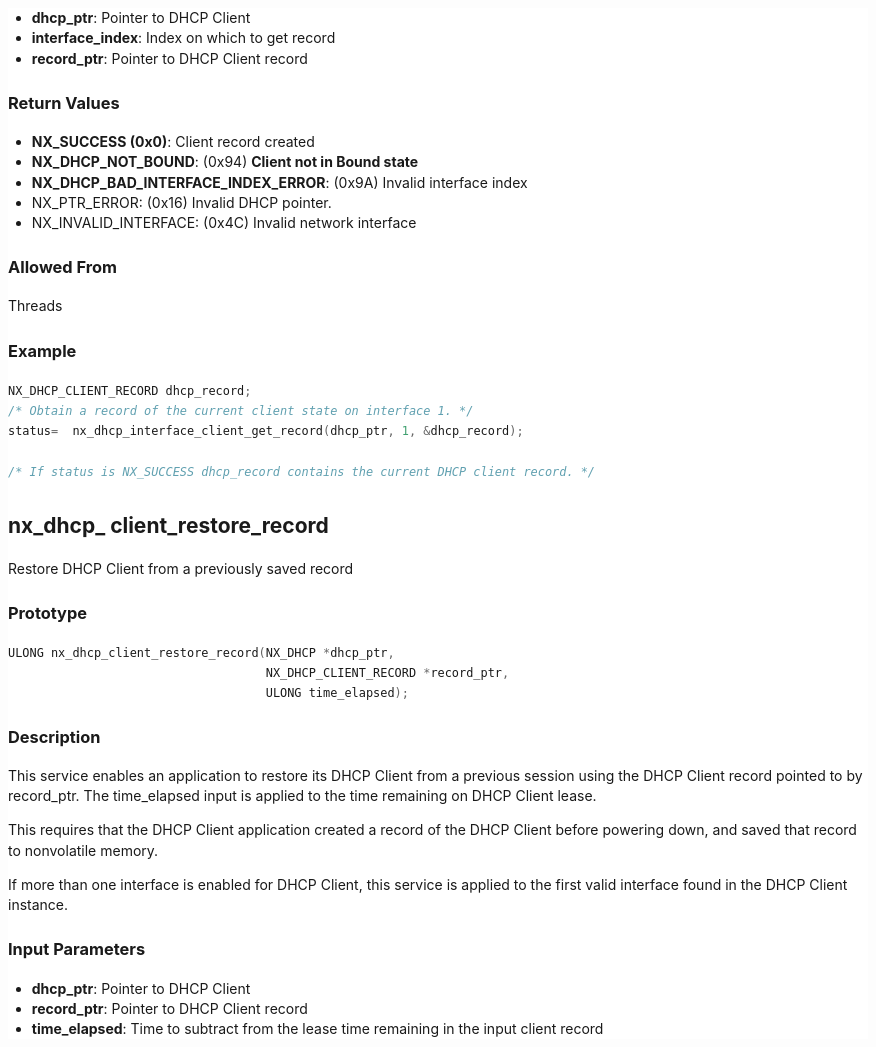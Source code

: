 - **dhcp_ptr**: Pointer to DHCP Client
- **interface_index**: Index on which to get record
- **record_ptr**: Pointer to DHCP Client record

### Return Values

- **NX_SUCCESS (0x0)**: Client record created
- **NX_DHCP_NOT_BOUND**: (0x94) **Client not in Bound state**
- **NX_DHCP_BAD_INTERFACE_INDEX_ERROR**: (0x9A) Invalid interface index
- NX_PTR_ERROR: (0x16) Invalid DHCP pointer.
- NX_INVALID_INTERFACE: (0x4C) Invalid network interface

### Allowed From

Threads

### Example

```c
NX_DHCP_CLIENT_RECORD dhcp_record;
/* Obtain a record of the current client state on interface 1. */
status=  nx_dhcp_interface_client_get_record(dhcp_ptr, 1, &dhcp_record);

/* If status is NX_SUCCESS dhcp_record contains the current DHCP client record. */
```

## nx_dhcp_ client_restore_record

Restore DHCP Client from a previously saved record

### Prototype

```c
ULONG nx_dhcp_client_restore_record(NX_DHCP *dhcp_ptr, 
                                    NX_DHCP_CLIENT_RECORD *record_ptr, 
                                    ULONG time_elapsed);

```

### Description

This service enables an application to restore its DHCP Client from a previous session using the DHCP Client record pointed to by record_ptr. The time_elapsed input is applied to the time remaining on DHCP Client lease.

This requires that the DHCP Client application created a record of the DHCP Client before powering down, and saved that record to nonvolatile memory.

If more than one interface is enabled for DHCP Client, this service is applied to the first valid interface found in the DHCP Client instance.

### Input Parameters

- **dhcp_ptr**: Pointer to DHCP Client
- **record_ptr**: Pointer to DHCP Client record 
- **time_elapsed**: Time to subtract from the lease time remaining in the input client record
